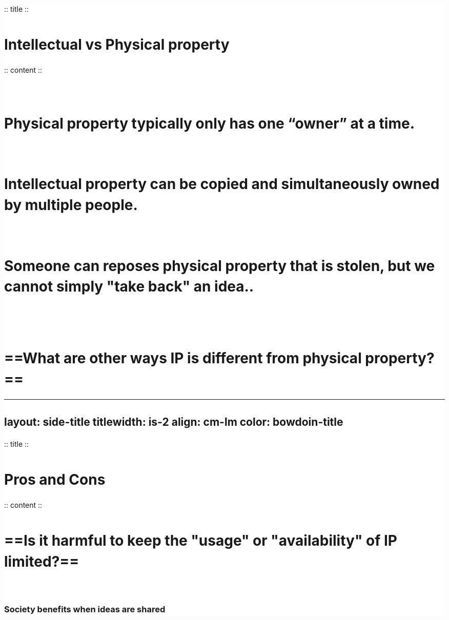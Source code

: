 :: title ::

# Intellectual vs Physical property

:: content ::

<br>

# Physical property typically only has one “owner” at a time.

<br>

# Intellectual property can be copied and simultaneously owned by multiple people.

<br>

# Someone can reposes physical property that is stolen, but we cannot simply "take back" an idea..

<br>
<br>

# ==What are other ways IP is different from physical property?==

---
layout: side-title
titlewidth: is-2
align: cm-lm
color: bowdoin-title
---

:: title ::

# Pros and Cons

:: content ::

# ==Is it harmful to keep the "usage" or "availability" of IP limited?==

<br>

### Society benefits when ideas are shared
